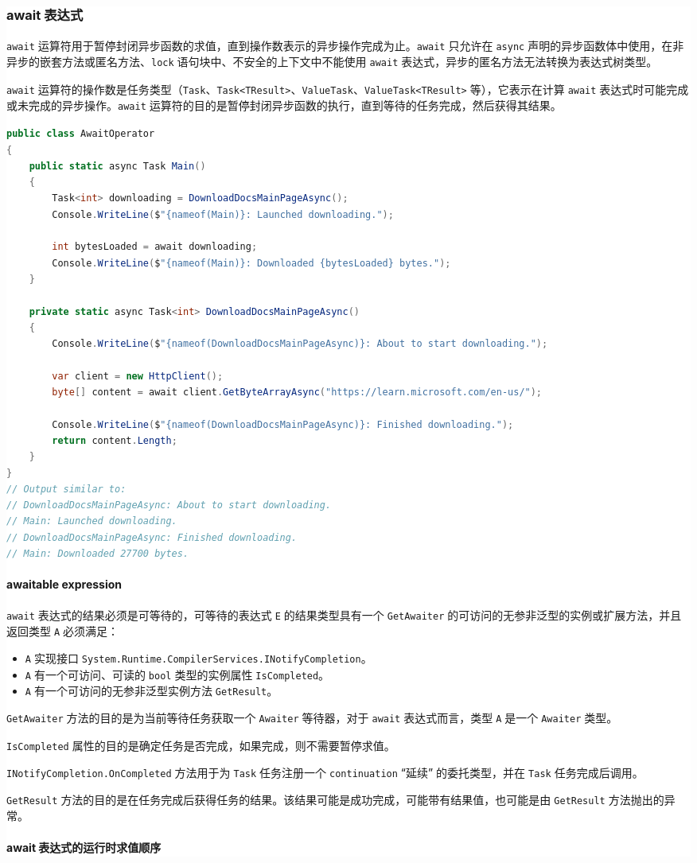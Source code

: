 ### await 表达式

`await` 运算符用于暂停封闭异步函数的求值，直到操作数表示的异步操作完成为止。`await` 只允许在 `async` 声明的异步函数体中使用，在非异步的嵌套方法或匿名方法、`lock` 语句块中、不安全的上下文中不能使用 `await` 表达式，异步的匿名方法无法转换为表达式树类型。

`await` 运算符的操作数是任务类型（`Task`、`Task<TResult>`、`ValueTask`、`ValueTask<TResult>` 等），它表示在计算 `await` 表达式时可能完成或未完成的异步操作。`await` 运算符的目的是暂停封闭异步函数的执行，直到等待的任务完成，然后获得其结果。

```csharp
public class AwaitOperator
{
    public static async Task Main()
    {
        Task<int> downloading = DownloadDocsMainPageAsync();
        Console.WriteLine($"{nameof(Main)}: Launched downloading.");

        int bytesLoaded = await downloading;
        Console.WriteLine($"{nameof(Main)}: Downloaded {bytesLoaded} bytes.");
    }

    private static async Task<int> DownloadDocsMainPageAsync()
    {
        Console.WriteLine($"{nameof(DownloadDocsMainPageAsync)}: About to start downloading.");

        var client = new HttpClient();
        byte[] content = await client.GetByteArrayAsync("https://learn.microsoft.com/en-us/");

        Console.WriteLine($"{nameof(DownloadDocsMainPageAsync)}: Finished downloading.");
        return content.Length;
    }
}
// Output similar to:
// DownloadDocsMainPageAsync: About to start downloading.
// Main: Launched downloading.
// DownloadDocsMainPageAsync: Finished downloading.
// Main: Downloaded 27700 bytes.
```

#### awaitable expression

`await` 表达式的结果必须是可等待的，可等待的表达式 `E` 的结果类型具有一个 `GetAwaiter` 的可访问的无参非泛型的实例或扩展方法，并且返回类型 `A` 必须满足：
- `A` 实现接口 `System.Runtime.CompilerServices.INotifyCompletion`。
- `A` 有一个可访问、可读的 `bool` 类型的实例属性 `IsCompleted`。
- `A` 有一个可访问的无参非泛型实例方法 `GetResult`。 

`GetAwaiter` 方法的目的是为当前等待任务获取一个 `Awaiter` 等待器，对于 `await` 表达式而言，类型 `A` 是一个 `Awaiter` 类型。

`IsCompleted` 属性的目的是确定任务是否完成，如果完成，则不需要暂停求值。

`INotifyCompletion.OnCompleted` 方法用于为 `Task` 任务注册一个 `continuation` “延续” 的委托类型，并在 `Task` 任务完成后调用。

`GetResult` 方法的目的是在任务完成后获得任务的结果。该结果可能是成功完成，可能带有结果值，也可能是由 `GetResult` 方法抛出的异常。

#### await 表达式的运行时求值顺序
